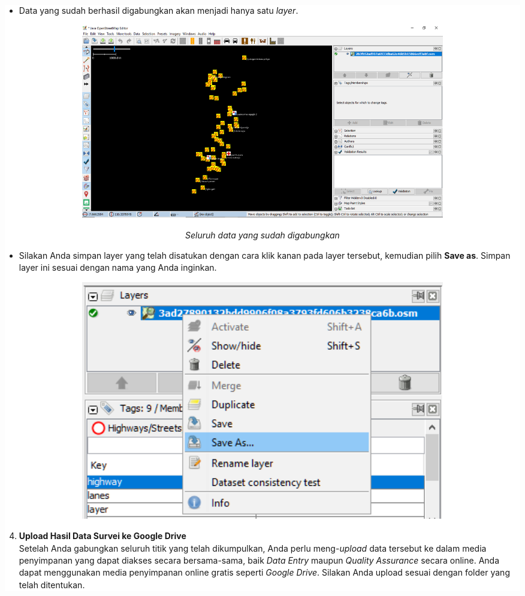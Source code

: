 *   Data yang sudah berhasil digabungkan akan menjadi hanya satu _layer_.
   <p align="center"><img width=70% src="../images/0210_Seluruh_data_yang_sudah_digabungkan.png"</p>
        <p align="center"><i>Seluruh data yang sudah digabungkan</i></p>

*   Silakan Anda simpan layer yang telah disatukan dengan cara klik kanan pada layer tersebut, kemudian pilih **Save as**. Simpan layer ini sesuai dengan nama yang Anda inginkan.
  <p align="center"><img width=70% src="../images/0211_Save_as.png"</p>


4. **Upload Hasil Data Survei ke Google Drive**
    <br>Setelah Anda gabungkan seluruh titik yang telah dikumpulkan, Anda perlu meng-_upload_ data tersebut ke dalam media penyimpanan yang dapat diakses secara bersama-sama, baik _Data Entry_ maupun _Quality Assurance_ secara online. Anda dapat menggunakan media penyimpanan online gratis seperti _Google Drive_. Silakan Anda upload sesuai dengan folder yang telah ditentukan. 
